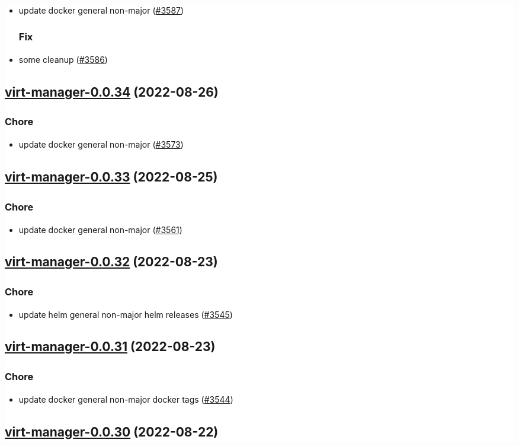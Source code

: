 - update docker general non-major ([#3587](https://github.com/truecharts/charts/issues/3587))

  ### Fix

- some cleanup ([#3586](https://github.com/truecharts/charts/issues/3586))




## [virt-manager-0.0.34](https://github.com/truecharts/charts/compare/virt-manager-0.0.33...virt-manager-0.0.34) (2022-08-26)

### Chore

- update docker general non-major ([#3573](https://github.com/truecharts/charts/issues/3573))




## [virt-manager-0.0.33](https://github.com/truecharts/charts/compare/virt-manager-0.0.32...virt-manager-0.0.33) (2022-08-25)

### Chore

- update docker general non-major ([#3561](https://github.com/truecharts/charts/issues/3561))




## [virt-manager-0.0.32](https://github.com/truecharts/charts/compare/virt-manager-0.0.31...virt-manager-0.0.32) (2022-08-23)

### Chore

- update helm general non-major helm releases ([#3545](https://github.com/truecharts/charts/issues/3545))




## [virt-manager-0.0.31](https://github.com/truecharts/charts/compare/virt-manager-0.0.30...virt-manager-0.0.31) (2022-08-23)

### Chore

- update docker general non-major docker tags ([#3544](https://github.com/truecharts/charts/issues/3544))




## [virt-manager-0.0.30](https://github.com/truecharts/charts/compare/virt-manager-0.0.28...virt-manager-0.0.30) (2022-08-22)
